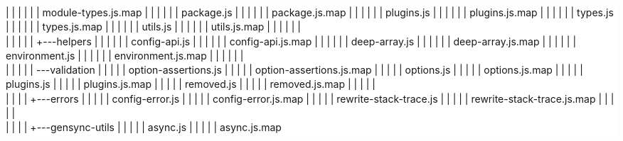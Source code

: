 |   |   |   |   |   |       module-types.js.map
|   |   |   |   |   |       package.js
|   |   |   |   |   |       package.js.map
|   |   |   |   |   |       plugins.js
|   |   |   |   |   |       plugins.js.map
|   |   |   |   |   |       types.js
|   |   |   |   |   |       types.js.map
|   |   |   |   |   |       utils.js
|   |   |   |   |   |       utils.js.map
|   |   |   |   |   |       
|   |   |   |   |   +---helpers
|   |   |   |   |   |       config-api.js
|   |   |   |   |   |       config-api.js.map
|   |   |   |   |   |       deep-array.js
|   |   |   |   |   |       deep-array.js.map
|   |   |   |   |   |       environment.js
|   |   |   |   |   |       environment.js.map
|   |   |   |   |   |       
|   |   |   |   |   \---validation
|   |   |   |   |           option-assertions.js
|   |   |   |   |           option-assertions.js.map
|   |   |   |   |           options.js
|   |   |   |   |           options.js.map
|   |   |   |   |           plugins.js
|   |   |   |   |           plugins.js.map
|   |   |   |   |           removed.js
|   |   |   |   |           removed.js.map
|   |   |   |   |           
|   |   |   |   +---errors
|   |   |   |   |       config-error.js
|   |   |   |   |       config-error.js.map
|   |   |   |   |       rewrite-stack-trace.js
|   |   |   |   |       rewrite-stack-trace.js.map
|   |   |   |   |       
|   |   |   |   +---gensync-utils
|   |   |   |   |       async.js
|   |   |   |   |       async.js.map